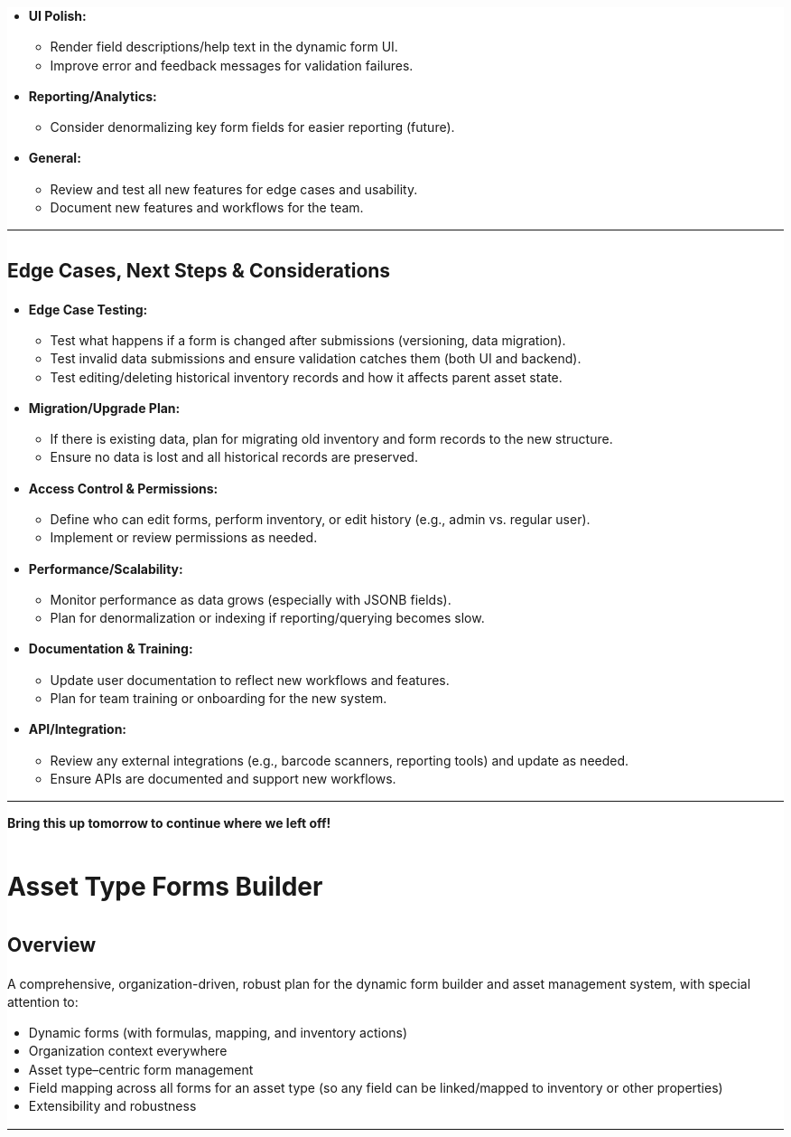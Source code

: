 - **UI Polish:**
  - Render field descriptions/help text in the dynamic form UI.
  - Improve error and feedback messages for validation failures.

- **Reporting/Analytics:**
  - Consider denormalizing key form fields for easier reporting (future).

- **General:**
  - Review and test all new features for edge cases and usability.
  - Document new features and workflows for the team.

---

## Edge Cases, Next Steps & Considerations

- **Edge Case Testing:**
  - Test what happens if a form is changed after submissions (versioning, data migration).
  - Test invalid data submissions and ensure validation catches them (both UI and backend).
  - Test editing/deleting historical inventory records and how it affects parent asset state.

- **Migration/Upgrade Plan:**
  - If there is existing data, plan for migrating old inventory and form records to the new structure.
  - Ensure no data is lost and all historical records are preserved.

- **Access Control & Permissions:**
  - Define who can edit forms, perform inventory, or edit history (e.g., admin vs. regular user).
  - Implement or review permissions as needed.

- **Performance/Scalability:**
  - Monitor performance as data grows (especially with JSONB fields).
  - Plan for denormalization or indexing if reporting/querying becomes slow.

- **Documentation & Training:**
  - Update user documentation to reflect new workflows and features.
  - Plan for team training or onboarding for the new system.

- **API/Integration:**
  - Review any external integrations (e.g., barcode scanners, reporting tools) and update as needed.
  - Ensure APIs are documented and support new workflows.

---

**Bring this up tomorrow to continue where we left off!**

# Asset Type Forms Builder

## Overview
A comprehensive, organization-driven, robust plan for the dynamic form builder and asset management system, with special attention to:
- Dynamic forms (with formulas, mapping, and inventory actions)
- Organization context everywhere
- Asset type–centric form management
- Field mapping across all forms for an asset type (so any field can be linked/mapped to inventory or other properties)
- Extensibility and robustness

---